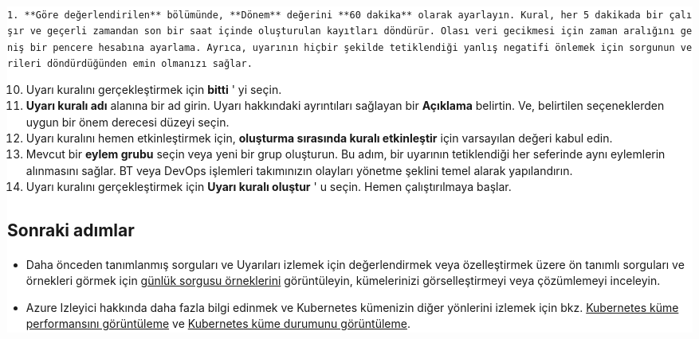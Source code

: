     1. **Göre değerlendirilen** bölümünde, **Dönem** değerini **60 dakika** olarak ayarlayın. Kural, her 5 dakikada bir çalışır ve geçerli zamandan son bir saat içinde oluşturulan kayıtları döndürür. Olası veri gecikmesi için zaman aralığını geniş bir pencere hesabına ayarlama. Ayrıca, uyarının hiçbir şekilde tetiklendiği yanlış negatifi önlemek için sorgunun verileri döndürdüğünden emin olmanızı sağlar.

10. Uyarı kuralını gerçekleştirmek için **bitti** ' yi seçin.
11. **Uyarı kuralı adı** alanına bir ad girin. Uyarı hakkındaki ayrıntıları sağlayan bir **Açıklama** belirtin. Ve, belirtilen seçeneklerden uygun bir önem derecesi düzeyi seçin.
12. Uyarı kuralını hemen etkinleştirmek için, **oluşturma sırasında kuralı etkinleştir** için varsayılan değeri kabul edin.
13. Mevcut bir **eylem grubu** seçin veya yeni bir grup oluşturun. Bu adım, bir uyarının tetiklendiği her seferinde aynı eylemlerin alınmasını sağlar. BT veya DevOps işlemleri takımınızın olayları yönetme şeklini temel alarak yapılandırın.
14. Uyarı kuralını gerçekleştirmek için **Uyarı kuralı oluştur** ' u seçin. Hemen çalıştırılmaya başlar.

## <a name="next-steps"></a>Sonraki adımlar

- Daha önceden tanımlanmış sorguları ve Uyarıları izlemek için değerlendirmek veya özelleştirmek üzere ön tanımlı sorguları ve örnekleri görmek için [günlük sorgusu örneklerini](container-insights-log-search.md#search-logs-to-analyze-data) görüntüleyin, kümelerinizi görselleştirmeyi veya çözümlemeyi inceleyin.

- Azure Izleyici hakkında daha fazla bilgi edinmek ve Kubernetes kümenizin diğer yönlerini izlemek için bkz. [Kubernetes küme performansını görüntüleme](container-insights-analyze.md) ve [Kubernetes küme durumunu görüntüleme](./container-insights-overview.md).
